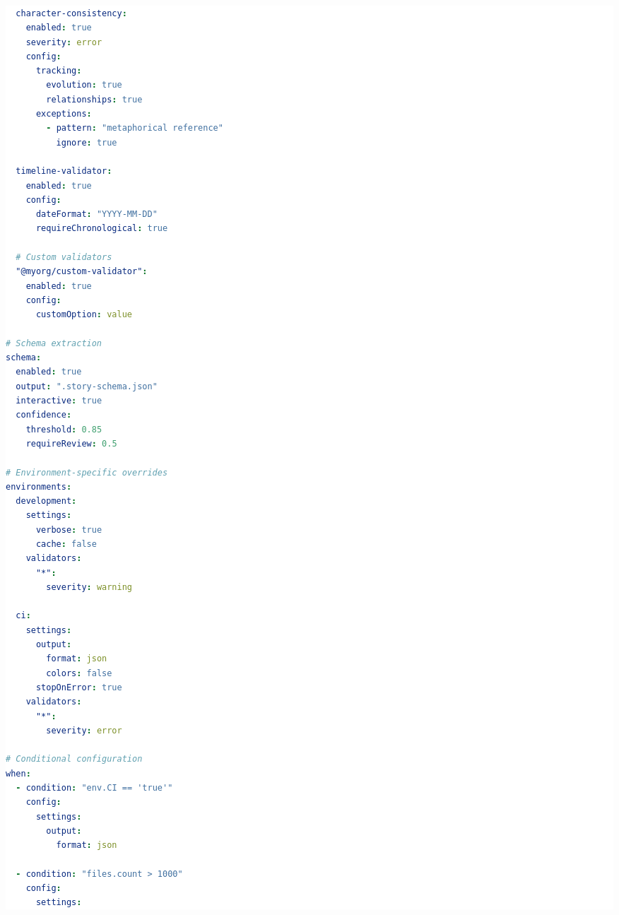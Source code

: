 ```yaml
  character-consistency:
    enabled: true
    severity: error
    config:
      tracking:
        evolution: true
        relationships: true
      exceptions:
        - pattern: "metaphorical reference"
          ignore: true
  
  timeline-validator:
    enabled: true
    config:
      dateFormat: "YYYY-MM-DD"
      requireChronological: true
  
  # Custom validators
  "@myorg/custom-validator":
    enabled: true
    config:
      customOption: value

# Schema extraction
schema:
  enabled: true
  output: ".story-schema.json"
  interactive: true
  confidence:
    threshold: 0.85
    requireReview: 0.5

# Environment-specific overrides
environments:
  development:
    settings:
      verbose: true
      cache: false
    validators:
      "*":
        severity: warning
  
  ci:
    settings:
      output:
        format: json
        colors: false
      stopOnError: true
    validators:
      "*":
        severity: error

# Conditional configuration
when:
  - condition: "env.CI == 'true'"
    config:
      settings:
        output:
          format: json
  
  - condition: "files.count > 1000"
    config:
      settings:
```
